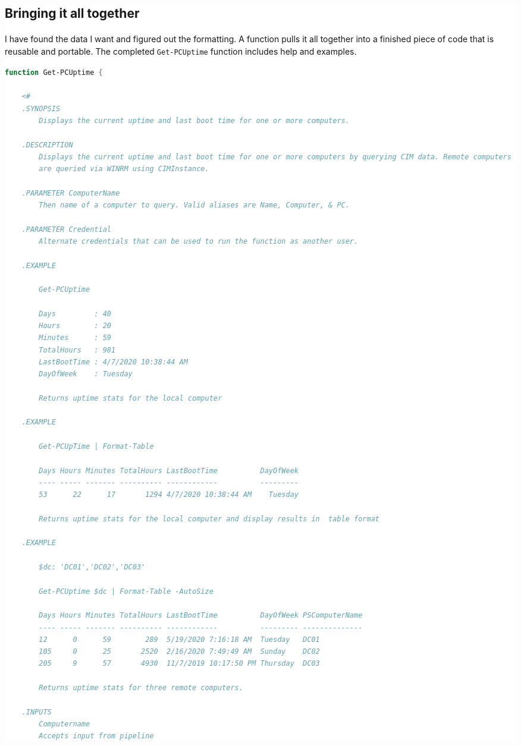 ## Bringing it all together

I have found the data I want and figured out the formatting. A function pulls it all together into a finished piece of code that is reusable and portable. The completed `Get-PCUptime` function includes help and examples.

```PowerShell
function Get-PCUptime {

    <#
    .SYNOPSIS
        Displays the current uptime and last boot time for one or more computers.

    .DESCRIPTION
        Displays the current uptime and last boot time for one or more computers by querying CIM data. Remote computers
        are queried via WINRM using CIMInstance.

    .PARAMETER ComputerName
        Then name of a computer to query. Valid aliases are Name, Computer, & PC.

    .PARAMETER Credential
        Alternate credentials that can be used to run the function as another user.

    .EXAMPLE

        Get-PCUptime

        Days         : 40
        Hours        : 20
        Minutes      : 59
        TotalHours   : 981
        LastBootTime : 4/7/2020 10:38:44 AM
        DayOfWeek    : Tuesday

        Returns uptime stats for the local computer

    .EXAMPLE

        Get-PCUpTime | Format-Table

        Days Hours Minutes TotalHours LastBootTime          DayOfWeek
        ---- ----- ------- ---------- ------------          ---------
        53      22      17       1294 4/7/2020 10:38:44 AM    Tuesday

        Returns uptime stats for the local computer and display results in  table format

    .EXAMPLE

        $dc: 'DC01','DC02','DC03'

        Get-PCUptime $dc | Format-Table -AutoSize

        Days Hours Minutes TotalHours LastBootTime          DayOfWeek PSComputerName
        ---- ----- ------- ---------- ------------          --------- --------------
        12      0      59        289  5/19/2020 7:16:18 AM  Tuesday   DC01
        105     0      25       2520  2/16/2020 7:49:49 AM  Sunday    DC02
        205     9      57       4930  11/7/2019 10:17:50 PM Thursday  DC03

        Returns uptime stats for three remote computers.

    .INPUTS
        Computername
        Accepts input from pipeline
```